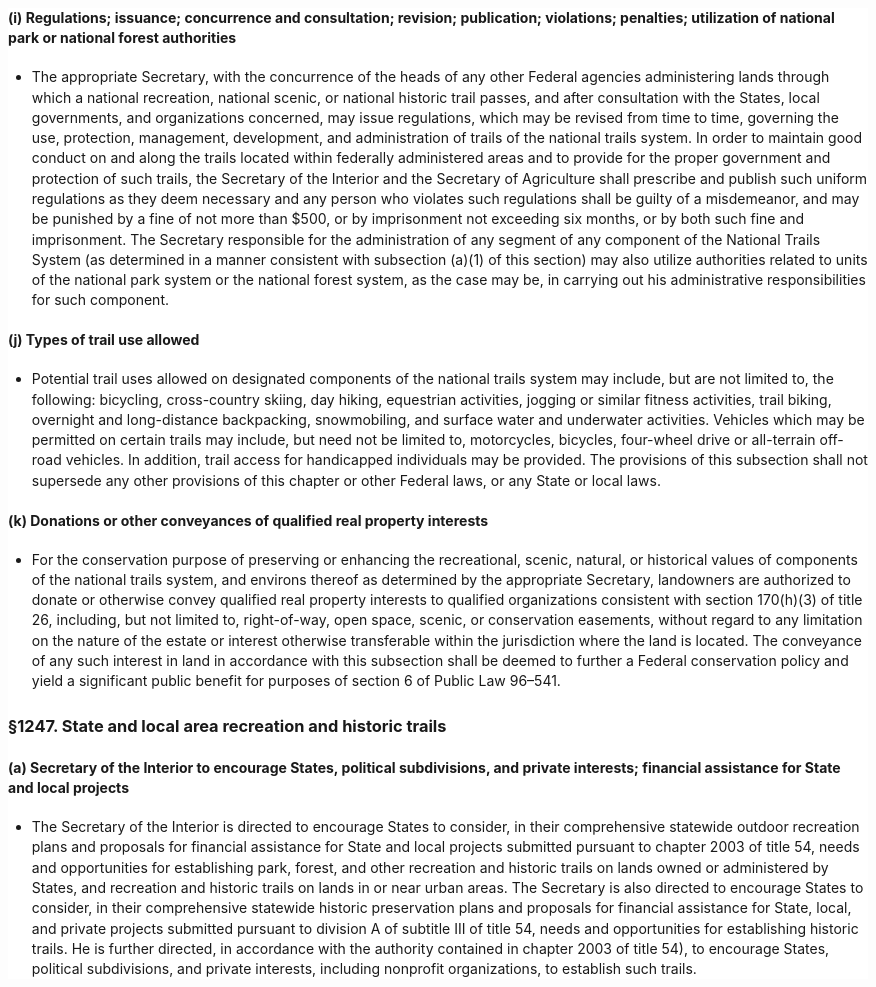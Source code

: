 #### (i) Regulations; issuance; concurrence and consultation; revision; publication; violations; penalties; utilization of national park or national forest authorities
* The appropriate Secretary, with the concurrence of the heads of any other Federal agencies administering lands through which a national recreation, national scenic, or national historic trail passes, and after consultation with the States, local governments, and organizations concerned, may issue regulations, which may be revised from time to time, governing the use, protection, management, development, and administration of trails of the national trails system. In order to maintain good conduct on and along the trails located within federally administered areas and to provide for the proper government and protection of such trails, the Secretary of the Interior and the Secretary of Agriculture shall prescribe and publish such uniform regulations as they deem necessary and any person who violates such regulations shall be guilty of a misdemeanor, and may be punished by a fine of not more than $500, or by imprisonment not exceeding six months, or by both such fine and imprisonment. The Secretary responsible for the administration of any segment of any component of the National Trails System (as determined in a manner consistent with subsection (a)(1) of this section) may also utilize authorities related to units of the national park system or the national forest system, as the case may be, in carrying out his administrative responsibilities for such component.

#### (j) Types of trail use allowed
* Potential trail uses allowed on designated components of the national trails system may include, but are not limited to, the following: bicycling, cross-country skiing, day hiking, equestrian activities, jogging or similar fitness activities, trail biking, overnight and long-distance backpacking, snowmobiling, and surface water and underwater activities. Vehicles which may be permitted on certain trails may include, but need not be limited to, motorcycles, bicycles, four-wheel drive or all-terrain off-road vehicles. In addition, trail access for handicapped individuals may be provided. The provisions of this subsection shall not supersede any other provisions of this chapter or other Federal laws, or any State or local laws.

#### (k) Donations or other conveyances of qualified real property interests
* For the conservation purpose of preserving or enhancing the recreational, scenic, natural, or historical values of components of the national trails system, and environs thereof as determined by the appropriate Secretary, landowners are authorized to donate or otherwise convey qualified real property interests to qualified organizations consistent with section 170(h)(3) of title 26, including, but not limited to, right-of-way, open space, scenic, or conservation easements, without regard to any limitation on the nature of the estate or interest otherwise transferable within the jurisdiction where the land is located. The conveyance of any such interest in land in accordance with this subsection shall be deemed to further a Federal conservation policy and yield a significant public benefit for purposes of section 6 of Public Law 96–541.

### §1247. State and local area recreation and historic trails
#### (a) Secretary of the Interior to encourage States, political subdivisions, and private interests; financial assistance for State and local projects
* The Secretary of the Interior is directed to encourage States to consider, in their comprehensive statewide outdoor recreation plans and proposals for financial assistance for State and local projects submitted pursuant to chapter 2003 of title 54, needs and opportunities for establishing park, forest, and other recreation and historic trails on lands owned or administered by States, and recreation and historic trails on lands in or near urban areas. The Secretary is also directed to encourage States to consider, in their comprehensive statewide historic preservation plans and proposals for financial assistance for State, local, and private projects submitted pursuant to division A of subtitle III of title 54, needs and opportunities for establishing historic trails. He is further directed, in accordance with the authority contained in chapter 2003 of title 54), to encourage States, political subdivisions, and private interests, including nonprofit organizations, to establish such trails.
